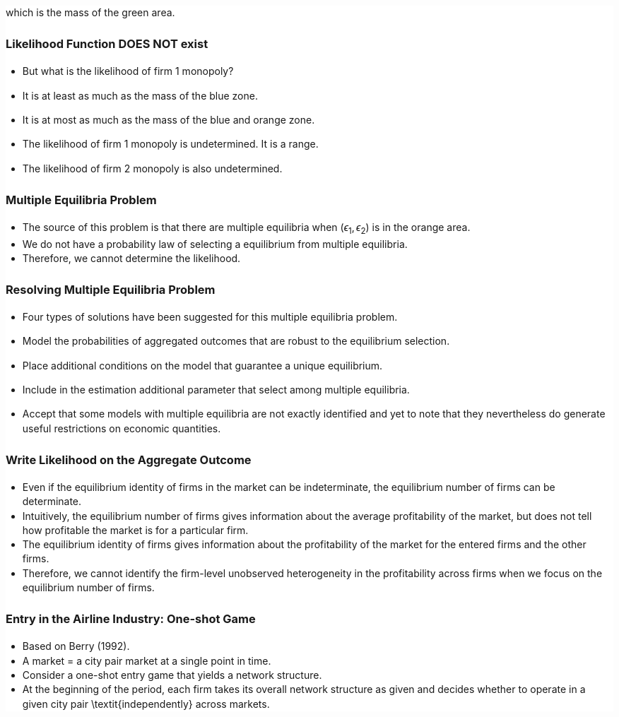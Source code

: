 which is the mass of the green area.



### Likelihood Function DOES NOT exist

- But what is the likelihood of firm 1 monopoly?

- It is at least as much as the mass of the blue zone.
- It is at most as much as the mass of the blue and orange zone.

- The likelihood of firm 1 monopoly is undetermined. It is a range.
- The likelihood of firm 2 monopoly is also undetermined.



### Multiple Equilibria Problem

- The source of this problem is that there are multiple equilibria when $(\epsilon_1, \epsilon_2)$ is in the orange area.
- We do not have a probability law of selecting a equilibrium from multiple equilibria.
- Therefore, we cannot determine the likelihood.



### Resolving Multiple Equilibria Problem

- Four types of solutions have been suggested for this multiple equilibria problem.


- Model the probabilities of aggregated outcomes that are robust to the equilibrium selection.
- Place additional conditions on the model that guarantee a unique equilibrium.
- Include in the estimation additional parameter that select among multiple equilibria.
- Accept that some models with multiple equilibria are not exactly identified and yet to note that they nevertheless do generate useful restrictions on economic quantities.




### Write Likelihood on the Aggregate Outcome

- Even if the equilibrium identity of firms in the market can be indeterminate, the equilibrium number of firms can be determinate.
- Intuitively, the equilibrium number of firms gives information about the average profitability of the market, but does not tell how profitable the market is for a particular firm.
- The equilibrium identity of firms gives information about the profitability of the market for the entered firms and the other firms.
- Therefore, we cannot identify the firm-level unobserved heterogeneity in the profitability across firms when we focus on the equilibrium number of firms.



### Entry in the Airline Industry: One-shot Game

- Based on Berry (1992).
- A market = a city pair market at a single point in time.
- Consider a one-shot entry game that yields a network structure.
- At the beginning of the period, each firm takes its overall network structure as given and decides whether to operate in a given city pair \textit{independently} across markets.
